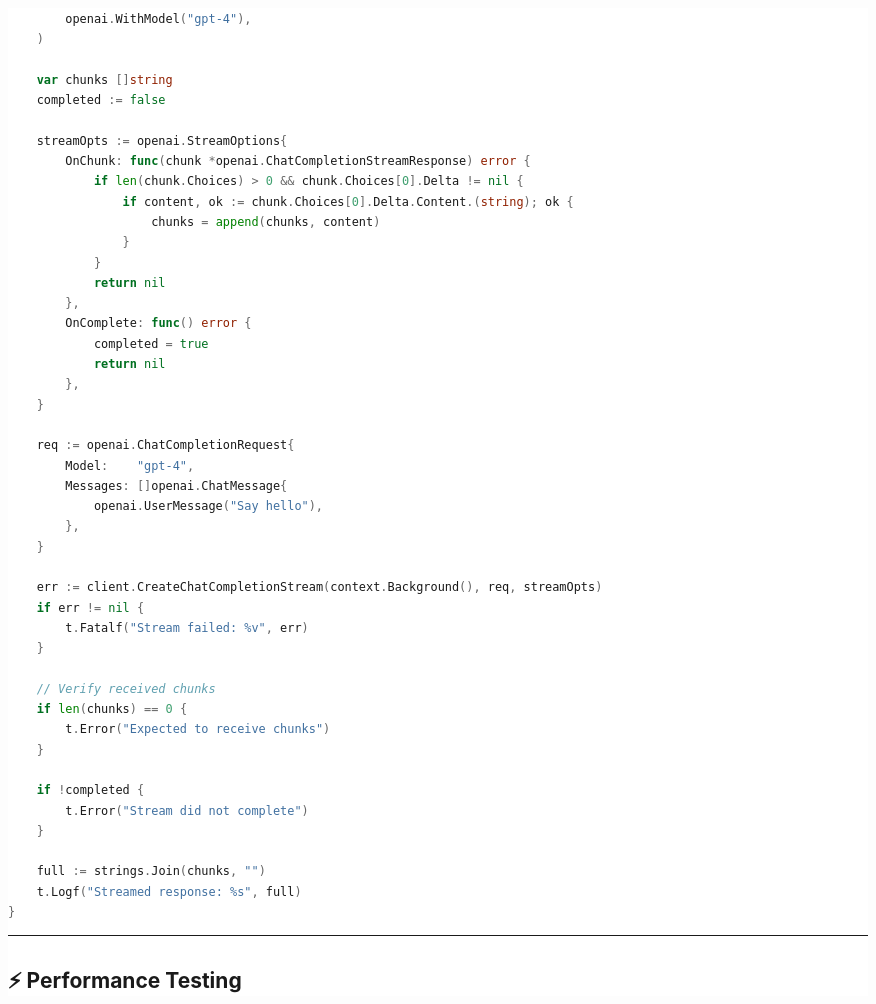 ```go
        openai.WithModel("gpt-4"),
    )
    
    var chunks []string
    completed := false
    
    streamOpts := openai.StreamOptions{
        OnChunk: func(chunk *openai.ChatCompletionStreamResponse) error {
            if len(chunk.Choices) > 0 && chunk.Choices[0].Delta != nil {
                if content, ok := chunk.Choices[0].Delta.Content.(string); ok {
                    chunks = append(chunks, content)
                }
            }
            return nil
        },
        OnComplete: func() error {
            completed = true
            return nil
        },
    }
    
    req := openai.ChatCompletionRequest{
        Model:    "gpt-4",
        Messages: []openai.ChatMessage{
            openai.UserMessage("Say hello"),
        },
    }
    
    err := client.CreateChatCompletionStream(context.Background(), req, streamOpts)
    if err != nil {
        t.Fatalf("Stream failed: %v", err)
    }
    
    // Verify received chunks
    if len(chunks) == 0 {
        t.Error("Expected to receive chunks")
    }
    
    if !completed {
        t.Error("Stream did not complete")
    }
    
    full := strings.Join(chunks, "")
    t.Logf("Streamed response: %s", full)
}
```

---

## ⚡ Performance Testing
